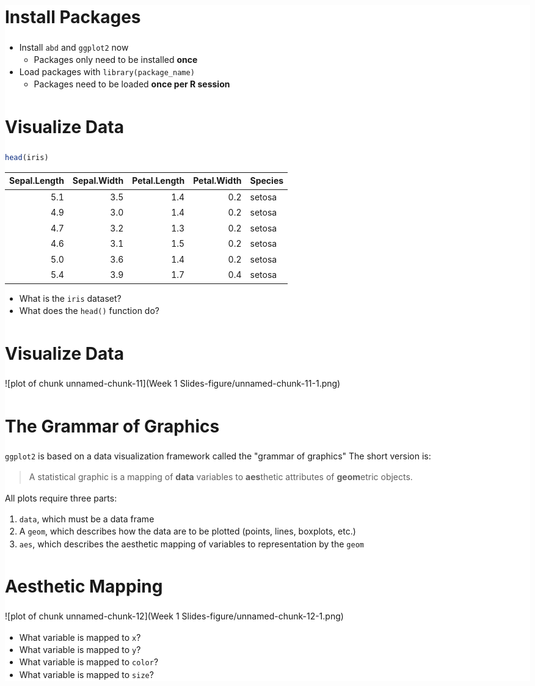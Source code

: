 
Install Packages
==================================
- Install `abd` and `ggplot2` now
    + Packages only need to be installed **once**
- Load packages with `library(package_name)`
    + Packages need to be loaded **once per R session**

Visualize Data
==================================

```r
head(iris)
```


| Sepal.Length| Sepal.Width| Petal.Length| Petal.Width|Species |
|------------:|-----------:|------------:|-----------:|:-------|
|          5.1|         3.5|          1.4|         0.2|setosa  |
|          4.9|         3.0|          1.4|         0.2|setosa  |
|          4.7|         3.2|          1.3|         0.2|setosa  |
|          4.6|         3.1|          1.5|         0.2|setosa  |
|          5.0|         3.6|          1.4|         0.2|setosa  |
|          5.4|         3.9|          1.7|         0.4|setosa  |

- What is the `iris` dataset?
- What does the `head()` function do?


Visualize Data
==================================
![plot of chunk unnamed-chunk-11](Week 1 Slides-figure/unnamed-chunk-11-1.png)

The Grammar of Graphics
==================================
`ggplot2` is based on a data visualization framework called the "grammar of graphics"
The short version is:
>A statistical graphic is a mapping of **data** variables to **aes**thetic attributes of **geom**etric objects.

All plots require three parts:

1. `data`, which must be a data frame
2. A `geom`, which describes how the data are to be plotted (points, lines, boxplots, etc.)
3. `aes`, which describes the aesthetic mapping of variables to representation by the `geom`


Aesthetic Mapping
==================================
![plot of chunk unnamed-chunk-12](Week 1 Slides-figure/unnamed-chunk-12-1.png)

- What variable is mapped to `x`?
- What variable is mapped to `y`?
- What variable is mapped to `color`?
- What variable is mapped to `size`?
